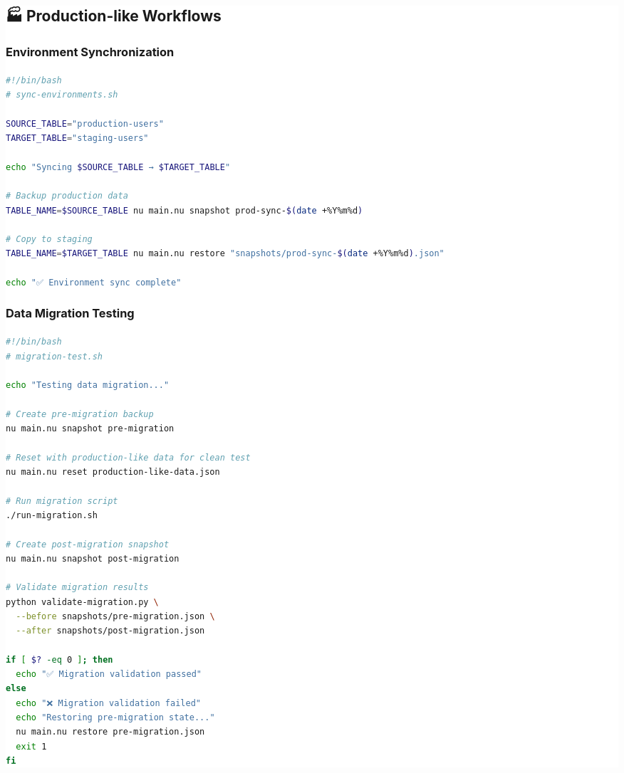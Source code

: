## 🏭 Production-like Workflows

### Environment Synchronization
```bash
#!/bin/bash
# sync-environments.sh

SOURCE_TABLE="production-users"
TARGET_TABLE="staging-users"

echo "Syncing $SOURCE_TABLE → $TARGET_TABLE"

# Backup production data
TABLE_NAME=$SOURCE_TABLE nu main.nu snapshot prod-sync-$(date +%Y%m%d)

# Copy to staging
TABLE_NAME=$TARGET_TABLE nu main.nu restore "snapshots/prod-sync-$(date +%Y%m%d).json"

echo "✅ Environment sync complete"
```

### Data Migration Testing
```bash
#!/bin/bash
# migration-test.sh

echo "Testing data migration..."

# Create pre-migration backup
nu main.nu snapshot pre-migration

# Reset with production-like data for clean test
nu main.nu reset production-like-data.json

# Run migration script
./run-migration.sh

# Create post-migration snapshot
nu main.nu snapshot post-migration

# Validate migration results
python validate-migration.py \
  --before snapshots/pre-migration.json \
  --after snapshots/post-migration.json

if [ $? -eq 0 ]; then
  echo "✅ Migration validation passed"
else
  echo "❌ Migration validation failed"
  echo "Restoring pre-migration state..."
  nu main.nu restore pre-migration.json
  exit 1
fi
```
